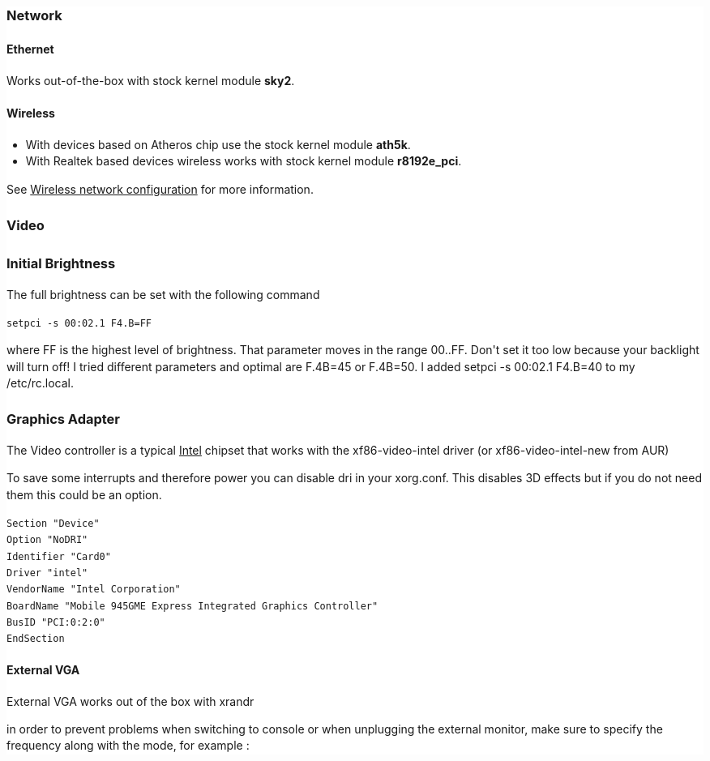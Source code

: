 ### Network

#### Ethernet

Works out-of-the-box with stock kernel module **sky2**.

#### Wireless

*   With devices based on Atheros chip use the stock kernel module **ath5k**.
*   With Realtek based devices wireless works with stock kernel module **r8192e_pci**.

See [Wireless network configuration](/index.php/Wireless_network_configuration "Wireless network configuration") for more information.

### Video

### Initial Brightness

The full brightness can be set with the following command

```
setpci -s 00:02.1 F4.B=FF

```

where FF is the highest level of brightness. That parameter moves in the range 00..FF. Don't set it too low because your backlight will turn off! I tried different parameters and optimal are F.4B=45 or F.4B=50\. I added setpci -s 00:02.1 F4.B=40 to my /etc/rc.local.

### Graphics Adapter

The Video controller is a typical [Intel](/index.php/Intel "Intel") chipset that works with the xf86-video-intel driver (or xf86-video-intel-new from AUR)

To save some interrupts and therefore power you can disable dri in your xorg.conf. This disables 3D effects but if you do not need them this could be an option.

```
Section "Device"
Option "NoDRI"
Identifier "Card0"
Driver "intel"
VendorName "Intel Corporation"
BoardName "Mobile 945GME Express Integrated Graphics Controller"
BusID "PCI:0:2:0"
EndSection

```

#### External VGA

External VGA works out of the box with xrandr

in order to prevent problems when switching to console or when unplugging the external monitor, make sure to specify the frequency along with the mode, for example :
